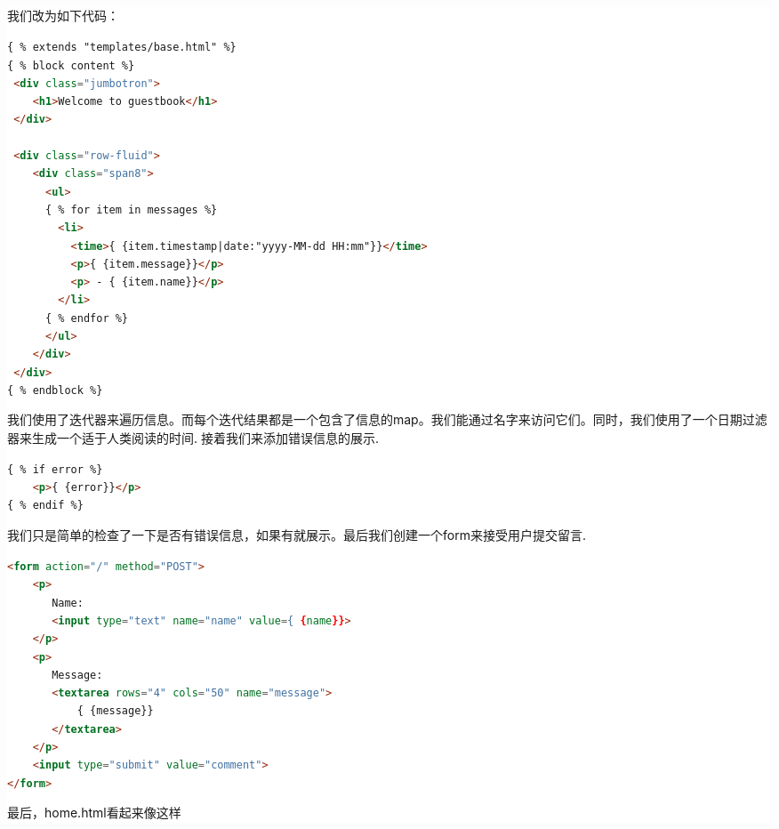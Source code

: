 我们改为如下代码：

```html
{ % extends "templates/base.html" %}
{ % block content %}
 <div class="jumbotron">
    <h1>Welcome to guestbook</h1>
 </div>

 <div class="row-fluid">
    <div class="span8">
      <ul>
      { % for item in messages %}
        <li>
          <time>{ {item.timestamp|date:"yyyy-MM-dd HH:mm"}}</time>
          <p>{ {item.message}}</p>
          <p> - { {item.name}}</p>
        </li>
      { % endfor %}
      </ul>
    </div>
 </div>
{ % endblock %}

```

我们使用了迭代器来遍历信息。而每个迭代结果都是一个包含了信息的map。我们能通过名字来访问它们。同时，我们使用了一个日期过滤器来生成一个适于人类阅读的时间. 接着我们来添加错误信息的展示.

```html
{ % if error %}
    <p>{ {error}}</p>
{ % endif %}

```

我们只是简单的检查了一下是否有错误信息，如果有就展示。最后我们创建一个form来接受用户提交留言.

```html
<form action="/" method="POST">
    <p>
       Name:
       <input type="text" name="name" value={ {name}}>
    </p>
    <p>
       Message:
       <textarea rows="4" cols="50" name="message">
           { {message}}
       </textarea>
    </p>
    <input type="submit" value="comment">
</form>
```

最后，home.html看起来像这样
